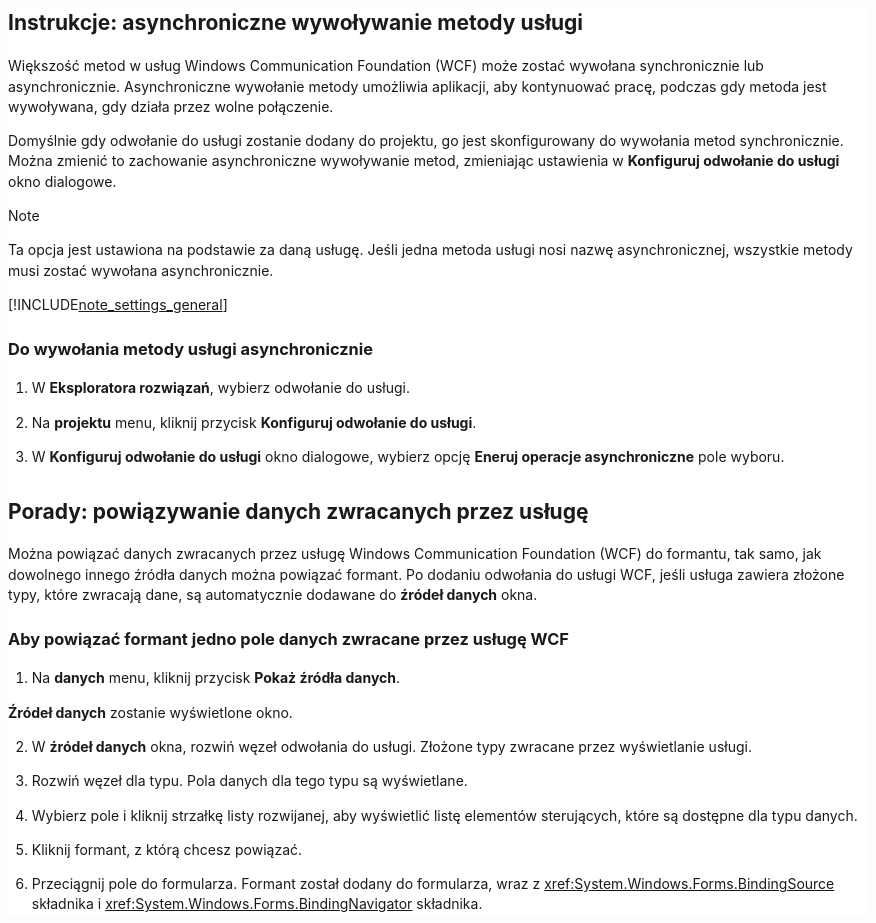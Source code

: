 ## <a name="how-to-call-a-service-method-asynchronously"></a>Instrukcje: asynchroniczne wywoływanie metody usługi

Większość metod w usług Windows Communication Foundation (WCF) może zostać wywołana synchronicznie lub asynchronicznie. Asynchroniczne wywołanie metody umożliwia aplikacji, aby kontynuować pracę, podczas gdy metoda jest wywoływana, gdy działa przez wolne połączenie.

Domyślnie gdy odwołanie do usługi zostanie dodany do projektu, go jest skonfigurowany do wywołania metod synchronicznie. Można zmienić to zachowanie asynchroniczne wywoływanie metod, zmieniając ustawienia w **Konfiguruj odwołanie do usługi** okno dialogowe.

> [!NOTE]
> Ta opcja jest ustawiona na podstawie za daną usługę. Jeśli jedna metoda usługi nosi nazwę asynchronicznej, wszystkie metody musi zostać wywołana asynchronicznie.

[!INCLUDE[note_settings_general](../data-tools/includes/note_settings_general_md.md)]

### <a name="to-call-a-service-method-asynchronously"></a>Do wywołania metody usługi asynchronicznie

1.  W **Eksploratora rozwiązań**, wybierz odwołanie do usługi.

2.  Na **projektu** menu, kliknij przycisk **Konfiguruj odwołanie do usługi**.

3.  W **Konfiguruj odwołanie do usługi** okno dialogowe, wybierz opcję **Eneruj operacje asynchroniczne** pole wyboru.

## <a name="how-to-bind-data-returned-by-a-service"></a>Porady: powiązywanie danych zwracanych przez usługę

Można powiązać danych zwracanych przez usługę Windows Communication Foundation (WCF) do formantu, tak samo, jak dowolnego innego źródła danych można powiązać formant. Po dodaniu odwołania do usługi WCF, jeśli usługa zawiera złożone typy, które zwracają dane, są automatycznie dodawane do **źródeł danych** okna.

### <a name="to-bind-a-control-to-single-data-field-returned-by-a-wcf-service"></a>Aby powiązać formant jedno pole danych zwracane przez usługę WCF

1.  Na **danych** menu, kliknij przycisk **Pokaż źródła danych**.

   **Źródeł danych** zostanie wyświetlone okno.

2.  W **źródeł danych** okna, rozwiń węzeł odwołania do usługi. Złożone typy zwracane przez wyświetlanie usługi.

3.  Rozwiń węzeł dla typu. Pola danych dla tego typu są wyświetlane.

4.  Wybierz pole i kliknij strzałkę listy rozwijanej, aby wyświetlić listę elementów sterujących, które są dostępne dla typu danych.

5.  Kliknij formant, z którą chcesz powiązać.

6.  Przeciągnij pole do formularza. Formant został dodany do formularza, wraz z <xref:System.Windows.Forms.BindingSource> składnika i <xref:System.Windows.Forms.BindingNavigator> składnika.
